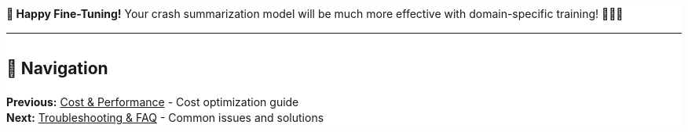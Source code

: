 
**🎯 Happy Fine-Tuning!** Your crash summarization model will be much more effective with domain-specific training! 🚗💥🤖

---

## 📖 Navigation

**Previous:** [Cost & Performance](COST_PERFORMANCE.md) - Cost optimization guide  
**Next:** [Troubleshooting & FAQ](TROUBLESHOOTING_FAQ.md) - Common issues and solutions
